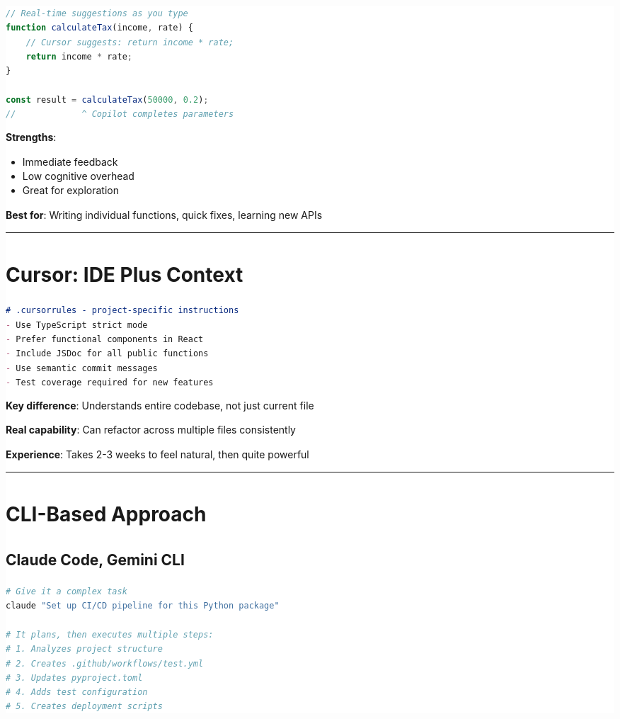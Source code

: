 ```javascript
// Real-time suggestions as you type
function calculateTax(income, rate) {
    // Cursor suggests: return income * rate;
    return income * rate;
}

const result = calculateTax(50000, 0.2);
//             ^ Copilot completes parameters
```

**Strengths**:
- Immediate feedback
- Low cognitive overhead  
- Great for exploration

**Best for**: Writing individual functions, quick fixes, learning new APIs

---



# Cursor: IDE Plus Context

```markdown
# .cursorrules - project-specific instructions
- Use TypeScript strict mode
- Prefer functional components in React  
- Include JSDoc for all public functions
- Use semantic commit messages
- Test coverage required for new features
```

**Key difference**: Understands entire codebase, not just current file

**Real capability**: Can refactor across multiple files consistently

**Experience**: Takes 2-3 weeks to feel natural, then quite powerful

---



# CLI-Based Approach  
## Claude Code, Gemini CLI

```bash
# Give it a complex task
claude "Set up CI/CD pipeline for this Python package"

# It plans, then executes multiple steps:
# 1. Analyzes project structure
# 2. Creates .github/workflows/test.yml  
# 3. Updates pyproject.toml
# 4. Adds test configuration
# 5. Creates deployment scripts
```

